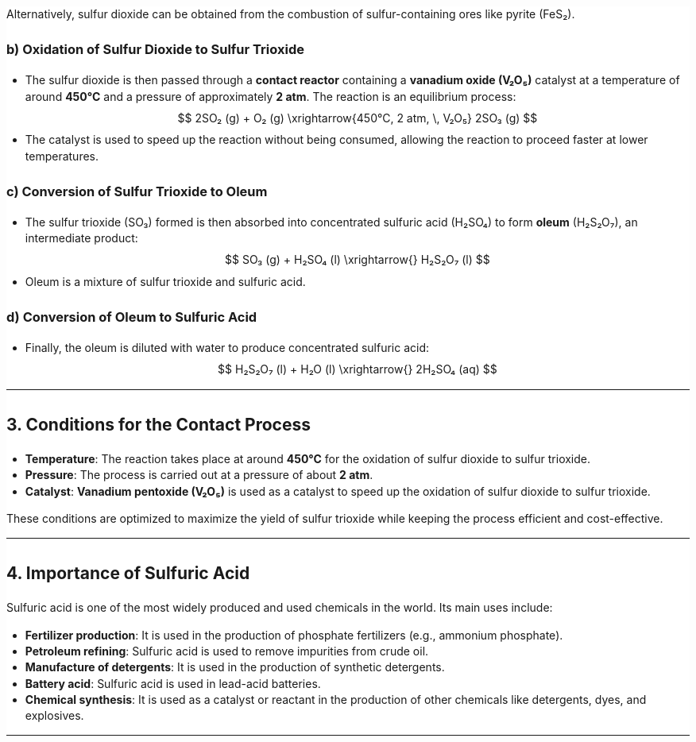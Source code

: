 Alternatively, sulfur dioxide can be obtained from the combustion of sulfur-containing ores like pyrite (FeS₂).

### b) **Oxidation of Sulfur Dioxide to Sulfur Trioxide**

- The sulfur dioxide is then passed through a **contact reactor** containing a **vanadium oxide (V₂O₅)** catalyst at a temperature of around **450°C** and a pressure of approximately **2 atm**. The reaction is an equilibrium process:
$$
2SO₂ (g) + O₂ (g) \xrightarrow{450°C, 2 atm, \, V₂O₅} 2SO₃ (g)
$$
- The catalyst is used to speed up the reaction without being consumed, allowing the reaction to proceed faster at lower temperatures.

### c) **Conversion of Sulfur Trioxide to Oleum**

- The sulfur trioxide (SO₃) formed is then absorbed into concentrated sulfuric acid (H₂SO₄) to form **oleum** (H₂S₂O₇), an intermediate product:
$$
SO₃ (g) + H₂SO₄ (l) \xrightarrow{} H₂S₂O₇ (l)
$$
- Oleum is a mixture of sulfur trioxide and sulfuric acid.

### d) **Conversion of Oleum to Sulfuric Acid**

- Finally, the oleum is diluted with water to produce concentrated sulfuric acid:
$$
H₂S₂O₇ (l) + H₂O (l) \xrightarrow{} 2H₂SO₄ (aq)
$$

---

## 3. Conditions for the Contact Process

- **Temperature**: The reaction takes place at around **450°C** for the oxidation of sulfur dioxide to sulfur trioxide.
- **Pressure**: The process is carried out at a pressure of about **2 atm**.
- **Catalyst**: **Vanadium pentoxide (V₂O₅)** is used as a catalyst to speed up the oxidation of sulfur dioxide to sulfur trioxide.

These conditions are optimized to maximize the yield of sulfur trioxide while keeping the process efficient and cost-effective.

---

## 4. Importance of Sulfuric Acid

Sulfuric acid is one of the most widely produced and used chemicals in the world. Its main uses include:
- **Fertilizer production**: It is used in the production of phosphate fertilizers (e.g., ammonium phosphate).
- **Petroleum refining**: Sulfuric acid is used to remove impurities from crude oil.
- **Manufacture of detergents**: It is used in the production of synthetic detergents.
- **Battery acid**: Sulfuric acid is used in lead-acid batteries.
- **Chemical synthesis**: It is used as a catalyst or reactant in the production of other chemicals like detergents, dyes, and explosives.

---